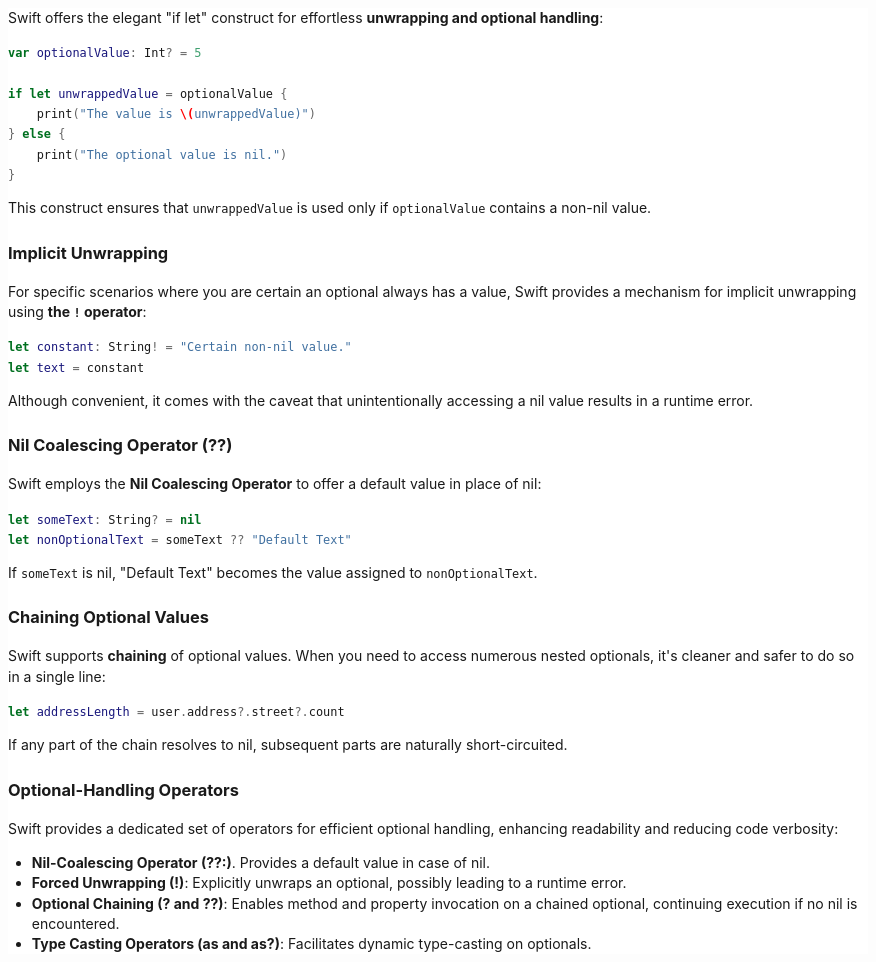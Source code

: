 Swift offers the elegant "if let" construct for effortless **unwrapping and optional handling**:

```swift
var optionalValue: Int? = 5

if let unwrappedValue = optionalValue {
    print("The value is \(unwrappedValue)")
} else {
    print("The optional value is nil.")
}
```

This construct ensures that `unwrappedValue` is used only if `optionalValue` contains a non-nil value.

### Implicit Unwrapping

For specific scenarios where you are certain an optional always has a value, Swift provides a mechanism for implicit unwrapping using **the `!` operator**:

```swift
let constant: String! = "Certain non-nil value."
let text = constant
```

Although convenient, it comes with the caveat that unintentionally accessing a nil value results in a runtime error.

### Nil Coalescing Operator (??)

Swift employs the **Nil Coalescing Operator** to offer a default value in place of nil:

```swift
let someText: String? = nil
let nonOptionalText = someText ?? "Default Text"
```

If `someText` is nil, "Default Text" becomes the value assigned to `nonOptionalText`.

### Chaining Optional Values

Swift supports **chaining** of optional values. When you need to access numerous nested optionals, it's cleaner and safer to do so in a single line:

```swift
let addressLength = user.address?.street?.count
```

If any part of the chain resolves to nil, subsequent parts are naturally short-circuited.

### Optional-Handling Operators

Swift provides a dedicated set of operators for efficient optional handling, enhancing readability and reducing code verbosity:

- **Nil-Coalescing Operator (\?\?:)**. Provides a default value in case of nil.
- **Forced Unwrapping (\!)**: Explicitly unwraps an optional, possibly leading to a runtime error.
- **Optional Chaining (\? and \?\?)**: Enables method and property invocation on a chained optional, continuing execution if no nil is encountered.
- **Type Casting Operators (as and as?)**: Facilitates dynamic type-casting on optionals.
